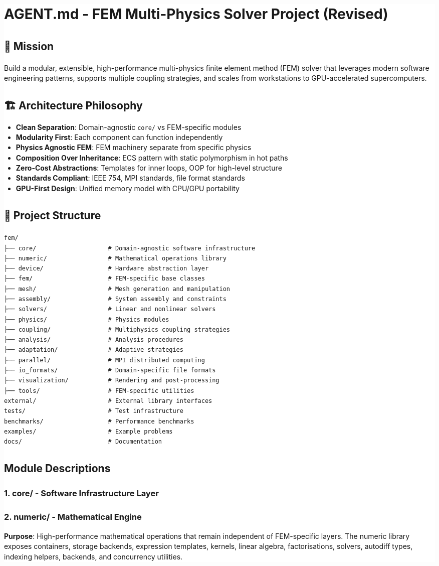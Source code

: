 # AGENT.md - FEM Multi-Physics Solver Project (Revised)

## 🎯 Mission
Build a modular, extensible, high-performance multi-physics finite element method (FEM) solver that leverages modern software engineering patterns, supports multiple coupling strategies, and scales from workstations to GPU-accelerated supercomputers.

## 🏗️ Architecture Philosophy
- **Clean Separation**: Domain-agnostic `core/` vs FEM-specific modules
- **Modularity First**: Each component can function independently
- **Physics Agnostic FEM**: FEM machinery separate from specific physics
- **Composition Over Inheritance**: ECS pattern with static polymorphism in hot paths
- **Zero-Cost Abstractions**: Templates for inner loops, OOP for high-level structure
- **Standards Compliant**: IEEE 754, MPI standards, file format standards
- **GPU-First Design**: Unified memory model with CPU/GPU portability

## 📁 Project Structure

```
fem/
├── core/                    # Domain-agnostic software infrastructure
├── numeric/                 # Mathematical operations library
├── device/                  # Hardware abstraction layer
├── fem/                     # FEM-specific base classes
├── mesh/                    # Mesh generation and manipulation
├── assembly/                # System assembly and constraints
├── solvers/                 # Linear and nonlinear solvers
├── physics/                 # Physics modules
├── coupling/                # Multiphysics coupling strategies
├── analysis/                # Analysis procedures
├── adaptation/              # Adaptive strategies
├── parallel/                # MPI distributed computing
├── io_formats/              # Domain-specific file formats
├── visualization/           # Rendering and post-processing
├── tools/                   # FEM-specific utilities
external/                    # External library interfaces
tests/                       # Test infrastructure
benchmarks/                  # Performance benchmarks
examples/                    # Example problems
docs/                        # Documentation
```

## Module Descriptions

### 1. **core/** - Software Infrastructure Layer

### 2. **numeric/** - Mathematical Engine
**Purpose**: High-performance mathematical operations that remain independent of FEM-specific layers. The numeric library exposes containers, storage backends, expression templates, kernels, linear algebra, factorisations, solvers, autodiff types, indexing helpers, backends, and concurrency utilities.
